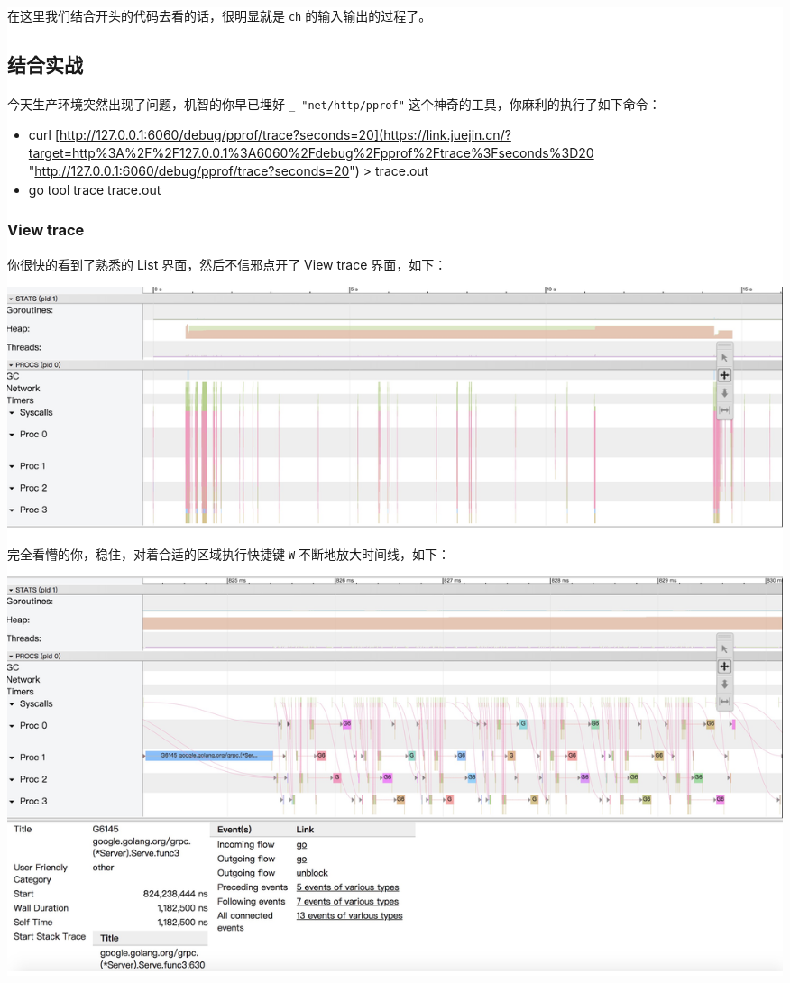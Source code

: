 在这里我们结合开头的代码去看的话，很明显就是 `ch` 的输入输出的过程了。

## 结合实战

今天生产环境突然出现了问题，机智的你早已埋好 `_ "net/http/pprof"` 这个神奇的工具，你麻利的执行了如下命令：

-   curl [http://127.0.0.1:6060/debug/pprof/trace?seconds=20](https://link.juejin.cn/?target=http%3A%2F%2F127.0.0.1%3A6060%2Fdebug%2Fpprof%2Ftrace%3Fseconds%3D20 "http://127.0.0.1:6060/debug/pprof/trace?seconds=20") > trace.out
-   go tool trace trace.out

### View trace

你很快的看到了熟悉的 List 界面，然后不信邪点开了 View trace 界面，如下：

![image](../images/golang/trace/P_017.png)

完全看懵的你，稳住，对着合适的区域执行快捷键 `W` 不断地放大时间线，如下：

![image](../images/golang/trace/P_018.png)
